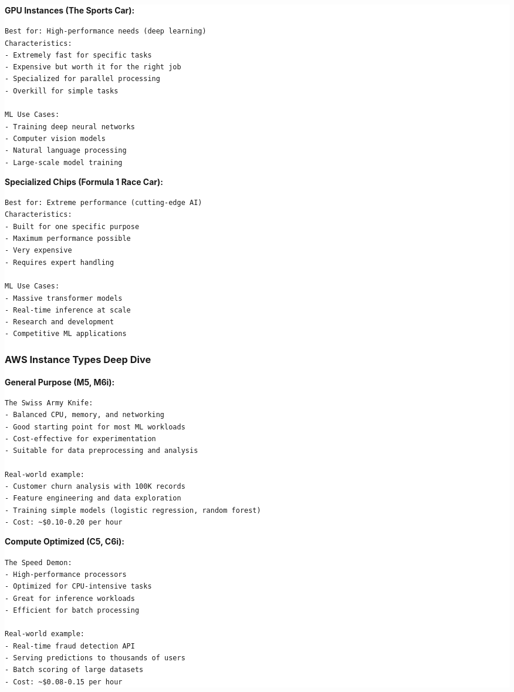 **GPU Instances (The Sports Car):**
```
Best for: High-performance needs (deep learning)
Characteristics:
- Extremely fast for specific tasks
- Expensive but worth it for the right job
- Specialized for parallel processing
- Overkill for simple tasks

ML Use Cases:
- Training deep neural networks
- Computer vision models
- Natural language processing
- Large-scale model training
```

**Specialized Chips (Formula 1 Race Car):**
```
Best for: Extreme performance (cutting-edge AI)
Characteristics:
- Built for one specific purpose
- Maximum performance possible
- Very expensive
- Requires expert handling

ML Use Cases:
- Massive transformer models
- Real-time inference at scale
- Research and development
- Competitive ML applications
```

### AWS Instance Types Deep Dive

**General Purpose (M5, M6i):**
```
The Swiss Army Knife:
- Balanced CPU, memory, and networking
- Good starting point for most ML workloads
- Cost-effective for experimentation
- Suitable for data preprocessing and analysis

Real-world example:
- Customer churn analysis with 100K records
- Feature engineering and data exploration
- Training simple models (logistic regression, random forest)
- Cost: ~$0.10-0.20 per hour
```

**Compute Optimized (C5, C6i):**
```
The Speed Demon:
- High-performance processors
- Optimized for CPU-intensive tasks
- Great for inference workloads
- Efficient for batch processing

Real-world example:
- Real-time fraud detection API
- Serving predictions to thousands of users
- Batch scoring of large datasets
- Cost: ~$0.08-0.15 per hour
```

